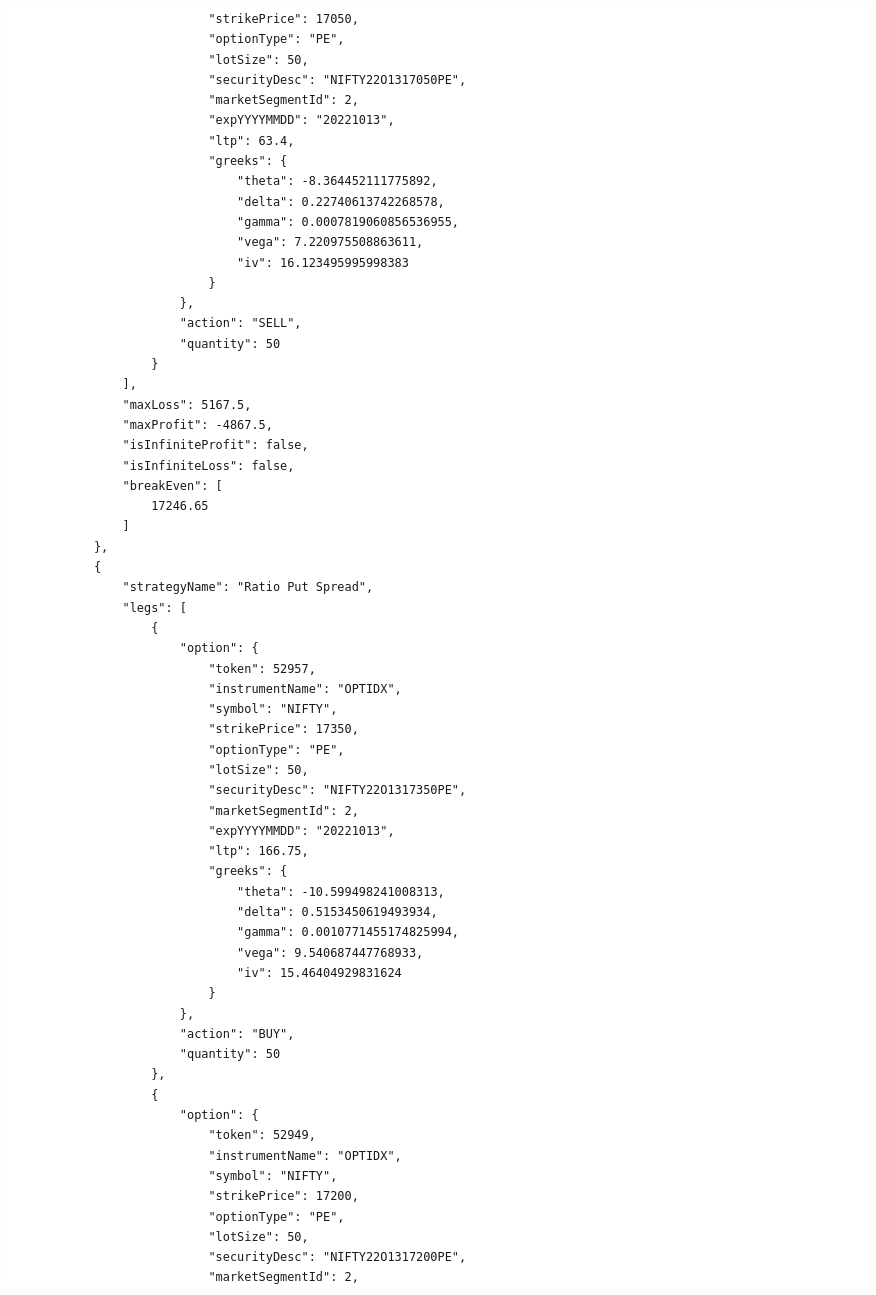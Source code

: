 ```
                            "strikePrice": 17050,
                            "optionType": "PE",
                            "lotSize": 50,
                            "securityDesc": "NIFTY22O1317050PE",
                            "marketSegmentId": 2,
                            "expYYYYMMDD": "20221013",
                            "ltp": 63.4,
                            "greeks": {
                                "theta": -8.364452111775892,
                                "delta": 0.22740613742268578,
                                "gamma": 0.0007819060856536955,
                                "vega": 7.220975508863611,
                                "iv": 16.123495995998383
                            }
                        },
                        "action": "SELL",
                        "quantity": 50
                    }
                ],
                "maxLoss": 5167.5,
                "maxProfit": -4867.5,
                "isInfiniteProfit": false,
                "isInfiniteLoss": false,
                "breakEven": [
                    17246.65
                ]
            },
            {
                "strategyName": "Ratio Put Spread",
                "legs": [
                    {
                        "option": {
                            "token": 52957,
                            "instrumentName": "OPTIDX",
                            "symbol": "NIFTY",
                            "strikePrice": 17350,
                            "optionType": "PE",
                            "lotSize": 50,
                            "securityDesc": "NIFTY22O1317350PE",
                            "marketSegmentId": 2,
                            "expYYYYMMDD": "20221013",
                            "ltp": 166.75,
                            "greeks": {
                                "theta": -10.599498241008313,
                                "delta": 0.5153450619493934,
                                "gamma": 0.0010771455174825994,
                                "vega": 9.540687447768933,
                                "iv": 15.46404929831624
                            }
                        },
                        "action": "BUY",
                        "quantity": 50
                    },
                    {
                        "option": {
                            "token": 52949,
                            "instrumentName": "OPTIDX",
                            "symbol": "NIFTY",
                            "strikePrice": 17200,
                            "optionType": "PE",
                            "lotSize": 50,
                            "securityDesc": "NIFTY22O1317200PE",
                            "marketSegmentId": 2,
```